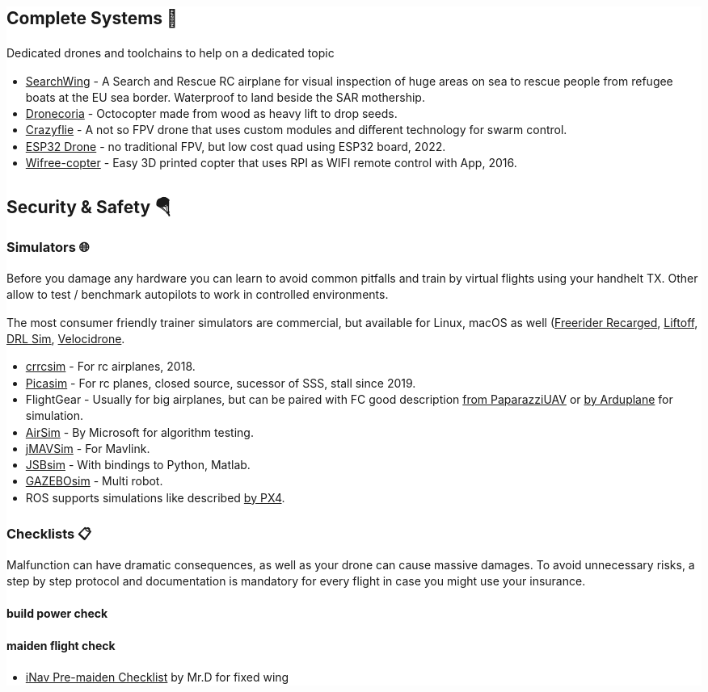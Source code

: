 
## Complete Systems 🎁

Dedicated drones and toolchains to help on a dedicated topic

* [SearchWing](https://www.hs-augsburg.de/searchwing/de/willkommen/) - A Search and Rescue RC airplane for visual inspection of huge areas on sea to rescue people from refugee boats at the EU sea border. Waterproof to land beside the SAR mothership.
* [Dronecoria](https://dronecoria.org) - Octocopter made from wood as heavy lift to drop seeds.
* [Crazyflie](https://www.bitcraze.io/documentation/system/platform/) - A not so FPV drone that uses custom modules and different technology for swarm control.
* [ESP32 Drone](https://hackaday.io/project/188578-esp32-drone) - no traditional FPV, but low cost quad using ESP32 board, 2022.
* [Wifree-copter](https://open-diy-projects.com/wifree-copter/) - Easy 3D printed copter that uses RPI as WIFI remote control with App, 2016.

## Security & Safety 🪂

### Simulators 🌐

Before you damage any hardware you can learn to avoid common pitfalls and train by virtual flights using your handhelt TX. Other allow to test / benchmark autopilots to work in controlled environments.

The most consumer friendly trainer simulators are commercial, but available for Linux, macOS as well ([Freerider Recarged](https://fpv-freerider.itch.io/fpv-freerider-recharged), [Liftoff](https://store.steampowered.com/app/410340/Liftoff_FPV_Drone_Racing/), [DRL Sim](https://thedroneracingleague.com/drlsim/), [Velocidrone](https://www.velocidrone.com/).

* [crrcsim](https://sourceforge.net/projects/crrcsim/) - For rc airplanes, 2018.
* [Picasim](http://www.rowlhouse.co.uk/PicaSim/download.html) - For rc planes, closed source, sucessor of SSS, stall since 2019.
* FlightGear - Usually for big airplanes, but can be paired with FC good description [from PaparazziUAV](https://wiki.paparazziuav.org/wiki/FlightGear) or [by Arduplane](https://ardupilot.org/dev/docs/simulation-2.html) for simulation.
* [AirSim](https://github.com/microsoft/AirSim) - By Microsoft for algorithm testing.
* [jMAVSim](https://github.com/PX4/jMAVSim) - For Mavlink.
* [JSBsim](https://github.com/JSBSim-Team/jsbsim) - With bindings to Python, Matlab.
* [GAZEBOsim](https://github.com/gazebosim/gz-sim) - Multi robot.
* ROS supports simulations like described [by PX4](https://docs.px4.io/master/en/ros/ros2_comm.html).

### Checklists 📋

Malfunction can have dramatic consequences, as well as your drone can cause massive damages. To avoid unnecessary risks, a step by step protocol and documentation is mandatory for every flight in case you might use your insurance.

#### build power check

#### maiden flight check

* [iNav Pre-maiden Checklist](https://www.mrd-rc.com/tutorials-tools-and-testing/flight-controller-therapy/inav-pre-maiden-checklist-a-helpful-reminder-and-saver-of-foam/) by Mr.D for fixed wing
